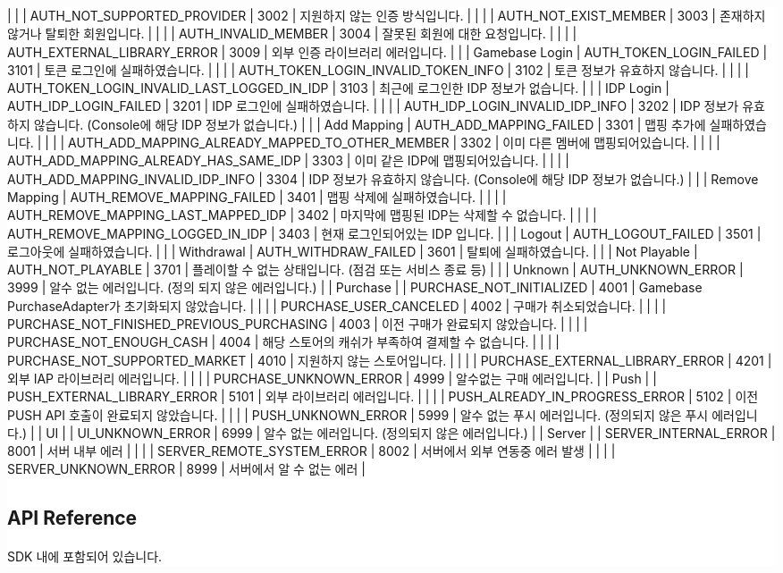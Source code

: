 |  |  | AUTH_NOT_SUPPORTED_PROVIDER | 3002 | 지원하지 않는 인증 방식입니다. |
|  |  | AUTH_NOT_EXIST_MEMBER | 3003 | 존재하지 않거나 탈퇴한 회원입니다. |
|  |  | AUTH_INVALID_MEMBER | 3004 | 잘못된 회원에 대한 요청입니다. |
|  |  | AUTH_EXTERNAL_LIBRARY_ERROR | 3009 | 외부 인증 라이브러리 에러입니다. |
|  | Gamebase Login | AUTH_TOKEN_LOGIN_FAILED | 3101 | 토큰 로그인에 실패하였습니다. |
|  |  | AUTH_TOKEN_LOGIN_INVALID_TOKEN_INFO | 3102 | 토큰 정보가 유효하지 않습니다. |
|  |  | AUTH_TOKEN_LOGIN_INVALID_LAST_LOGGED_IN_IDP | 3103 | 최근에 로그인한 IDP 정보가 없습니다. |
|  | IDP Login | AUTH_IDP_LOGIN_FAILED | 3201 | IDP 로그인에 실패하였습니다. |
|  |  | AUTH_IDP_LOGIN_INVALID_IDP_INFO | 3202 | IDP 정보가 유효하지 않습니다. (Console에 해당 IDP 정보가 없습니다.) |
|  | Add Mapping | AUTH_ADD_MAPPING_FAILED | 3301 | 맵핑 추가에 실패하였습니다. |
|  |  | AUTH_ADD_MAPPING_ALREADY_MAPPED_TO_OTHER_MEMBER | 3302 | 이미 다른 멤버에 맵핑되어있습니다. |
|  |  | AUTH_ADD_MAPPING_ALREADY_HAS_SAME_IDP | 3303 | 이미 같은 IDP에 맵핑되어있습니다. |
|  |  | AUTH_ADD_MAPPING_INVALID_IDP_INFO | 3304 | IDP 정보가 유효하지 않습니다. (Console에 해당 IDP 정보가 없습니다.) |
|  | Remove Mapping | AUTH_REMOVE_MAPPING_FAILED | 3401 | 맵핑 삭제에 실패하였습니다. |
|  |  | AUTH_REMOVE_MAPPING_LAST_MAPPED_IDP | 3402 | 마지막에 맵핑된 IDP는 삭제할 수 없습니다. |
|  |  | AUTH_REMOVE_MAPPING_LOGGED_IN_IDP | 3403 | 현재 로그인되어있는 IDP 입니다. |
|  | Logout | AUTH_LOGOUT_FAILED | 3501 | 로그아웃에 실패하였습니다. |
|  | Withdrawal | AUTH_WITHDRAW_FAILED | 3601 | 탈퇴에 실패하였습니다. |
|  | Not Playable | AUTH_NOT_PLAYABLE | 3701 | 플레이할 수 없는 상태입니다. (점검 또는 서비스 종료 등) |
|  | Unknown | AUTH_UNKNOWN_ERROR | 3999 | 알수 없는 에러입니다. (정의 되지 않은 에러입니다.) |
| Purchase |  | PURCHASE_NOT_INITIALIZED | 4001 | Gamebase PurchaseAdapter가 초기화되지 않았습니다. |
|  |  | PURCHASE_USER_CANCELED | 4002 | 구매가 취소되었습니다. |
|  |  | PURCHASE_NOT_FINISHED_PREVIOUS_PURCHASING | 4003 | 이전 구매가 완료되지 않았습니다. |
|  |  | PURCHASE_NOT_ENOUGH_CASH | 4004 | 해당 스토어의 캐쉬가 부족하여 결제할 수 없습니다. |
|  |  | PURCHASE_NOT_SUPPORTED_MARKET | 4010 | 지원하지 않는 스토어입니다. |
|  |  | PURCHASE_EXTERNAL_LIBRARY_ERROR | 4201 | 외부 IAP 라이브러리 에러입니다. |
|  |  | PURCHASE_UNKNOWN_ERROR | 4999 | 알수없는 구매 에러입니다. |
| Push |  | PUSH_EXTERNAL_LIBRARY_ERROR | 5101 | 외부 라이브러리 에러입니다. |
|  |  | PUSH_ALREADY_IN_PROGRESS_ERROR | 5102 | 이전 PUSH API 호출이 완료되지 않았습니다. |
|  |  | PUSH_UNKNOWN_ERROR | 5999 | 알수 없는 푸시 에러입니다. (정의되지 않은 푸시 에러입니다.) |
| UI |  | UI_UNKNOWN_ERROR | 6999 | 알수 없는 에러입니다. (정의되지 않은 에러입니다.) |
| Server |  | SERVER_INTERNAL_ERROR | 8001 | 서버 내부 에러 |
|  |  | SERVER_REMOTE_SYSTEM_ERROR | 8002 | 서버에서 외부 연동중 에러 발생 |
|  |  | SERVER_UNKNOWN_ERROR | 8999 | 서버에서 알 수 없는 에러 |

## API Reference
SDK 내에 포함되어 있습니다.